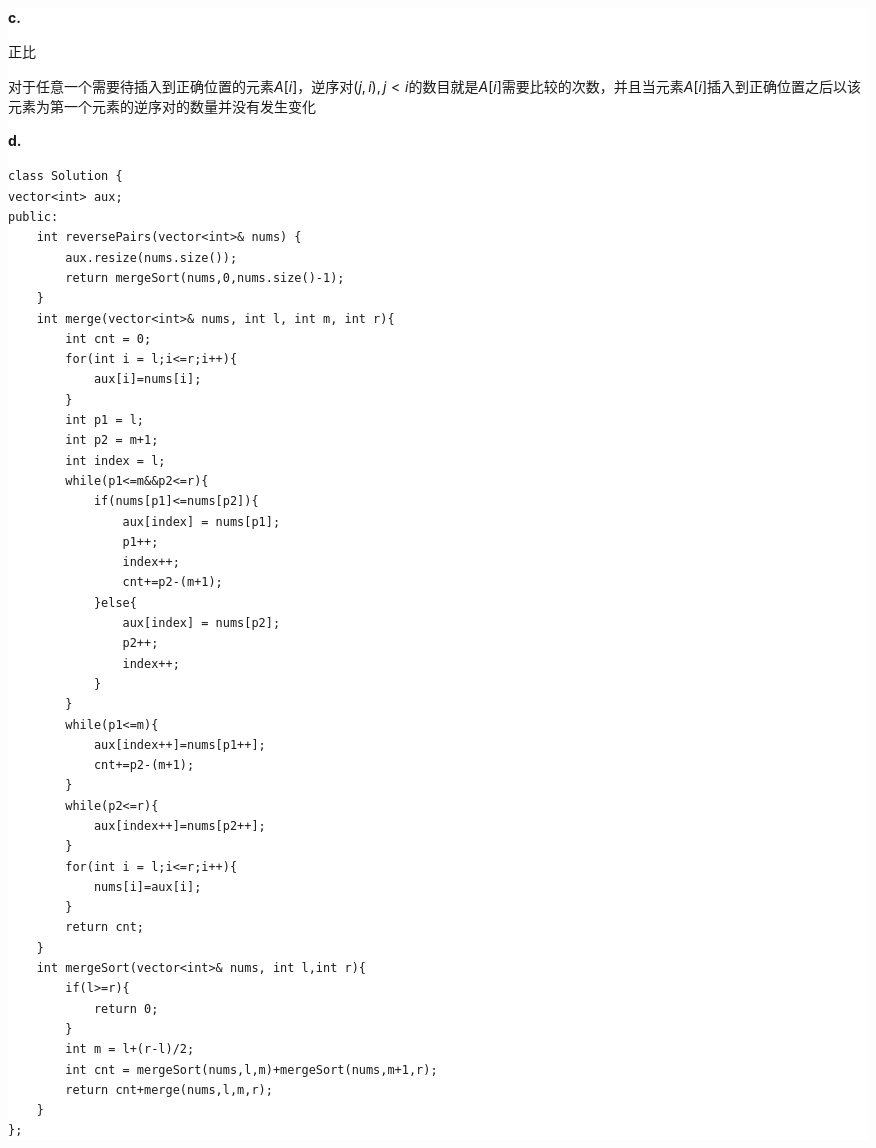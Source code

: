 **c.**

正比

对于任意一个需要待插入到正确位置的元素$A[i]$，逆序对$(j,i),j<i$的数目就是$A[i]$需要比较的次数，并且当元素$A[i]$插入到正确位置之后以该元素为第一个元素的逆序对的数量并没有发生变化

**d.**

```
class Solution {
vector<int> aux;
public:
    int reversePairs(vector<int>& nums) {
        aux.resize(nums.size());
        return mergeSort(nums,0,nums.size()-1);
    }
    int merge(vector<int>& nums, int l, int m, int r){
        int cnt = 0;
        for(int i = l;i<=r;i++){
            aux[i]=nums[i];
        }
        int p1 = l;
        int p2 = m+1;
        int index = l;
        while(p1<=m&&p2<=r){
            if(nums[p1]<=nums[p2]){
                aux[index] = nums[p1];
                p1++;
                index++;
                cnt+=p2-(m+1);
            }else{
                aux[index] = nums[p2];
                p2++;
                index++;
            }
        }
        while(p1<=m){
            aux[index++]=nums[p1++];
            cnt+=p2-(m+1);
        }
        while(p2<=r){
            aux[index++]=nums[p2++];
        }
        for(int i = l;i<=r;i++){
            nums[i]=aux[i];
        }
        return cnt;
    }
    int mergeSort(vector<int>& nums, int l,int r){
        if(l>=r){
            return 0;
        }
        int m = l+(r-l)/2;
        int cnt = mergeSort(nums,l,m)+mergeSort(nums,m+1,r);
        return cnt+merge(nums,l,m,r);
    }
};
```